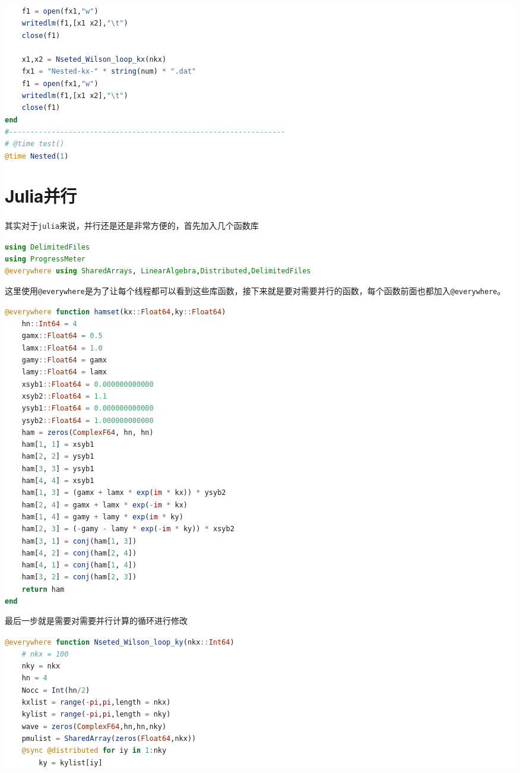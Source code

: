 ```julia
    f1 = open(fx1,"w")
    writedlm(f1,[x1 x2],"\t")
    close(f1)

    x1,x2 = Nseted_Wilson_loop_kx(nkx)
    fx1 = "Nested-kx-" * string(num) * ".dat"
    f1 = open(fx1,"w")
    writedlm(f1,[x1 x2],"\t")
    close(f1)
end
#-----------------------------------------------------------------
# @time test()
@time Nested(1)
```
# Julia并行
其实对于`julia`来说，并行还是还是非常方便的，首先加入几个函数库
```julia
using DelimitedFiles
using ProgressMeter
@everywhere using SharedArrays, LinearAlgebra,Distributed,DelimitedFiles
```
这里使用`@everywhere`是为了让每个线程都可以看到这些库函数，接下来就是要对需要并行的函数，每个函数前面也都加入`@everywhere`。
```julia
@everywhere function hamset(kx::Float64,ky::Float64)
    hn::Int64 = 4
    gamx::Float64 = 0.5  
    lamx::Float64 = 1.0  
    gamy::Float64 = gamx
    lamy::Float64 = lamx
    xsyb1::Float64 = 0.000000000000    
    xsyb2::Float64 = 1.1
    ysyb1::Float64 = 0.000000000000    
    ysyb2::Float64 = 1.000000000000
    ham = zeros(ComplexF64, hn, hn)
    ham[1, 1] = xsyb1
    ham[2, 2] = ysyb1
    ham[3, 3] = ysyb1
    ham[4, 4] = xsyb1
    ham[1, 3] = (gamx + lamx * exp(im * kx)) * ysyb2
    ham[2, 4] = gamx + lamx * exp(-im * kx)
    ham[1, 4] = gamy + lamy * exp(im * ky)
    ham[2, 3] = (-gamy - lamy * exp(-im * ky)) * xsyb2
    ham[3, 1] = conj(ham[1, 3])
    ham[4, 2] = conj(ham[2, 4])
    ham[4, 1] = conj(ham[1, 4])
    ham[3, 2] = conj(ham[2, 3])
    return ham
end
```
最后一步就是需要对需要并行计算的循环进行修改
```julia
@everywhere function Nseted_Wilson_loop_ky(nkx::Int64)
    # nkx = 100
    nky = nkx
    hn = 4
    Nocc = Int(hn/2)
    kxlist = range(-pi,pi,length = nkx)
    kylist = range(-pi,pi,length = nky)
    wave = zeros(ComplexF64,hn,hn,nky)
    pmulist = SharedArray(zeros(Float64,nkx))
    @sync @distributed for iy in 1:nky
        ky = kylist[iy]
```